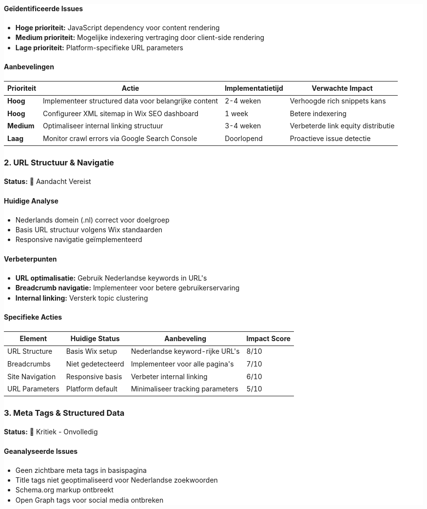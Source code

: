 #### Geïdentificeerde Issues
- **Hoge prioriteit:** JavaScript dependency voor content rendering
- **Medium prioriteit:** Mogelijke indexering vertraging door client-side rendering
- **Lage prioriteit:** Platform-specifieke URL parameters

#### Aanbevelingen

| Prioriteit | Actie | Implementatietijd | Verwachte Impact |
|-----------|--------|------------------|------------------|
| **Hoog** | Implementeer structured data voor belangrijke content | 2-4 weken | Verhoogde rich snippets kans |
| **Hoog** | Configureer XML sitemap in Wix SEO dashboard | 1 week | Betere indexering |
| **Medium** | Optimaliseer internal linking structuur | 3-4 weken | Verbeterde link equity distributie |
| **Laag** | Monitor crawl errors via Google Search Console | Doorlopend | Proactieve issue detectie |

### 2. URL Structuur & Navigatie

**Status:** 🔶 Aandacht Vereist

#### Huidige Analyse
- Nederlands domein (.nl) correct voor doelgroep
- Basis URL structuur volgens Wix standaarden
- Responsive navigatie geïmplementeerd

#### Verbeterpunten
- **URL optimalisatie:** Gebruik Nederlandse keywords in URL's
- **Breadcrumb navigatie:** Implementeer voor betere gebruikerservaring
- **Internal linking:** Versterk topic clustering

#### Specifieke Acties

| Element | Huidige Status | Aanbeveling | Impact Score |
|---------|---------------|-------------|--------------|
| URL Structure | Basis Wix setup | Nederlandse keyword-rijke URL's | 8/10 |
| Breadcrumbs | Niet gedetecteerd | Implementeer voor alle pagina's | 7/10 |
| Site Navigation | Responsive basis | Verbeter internal linking | 6/10 |
| URL Parameters | Platform default | Minimaliseer tracking parameters | 5/10 |

### 3. Meta Tags & Structured Data

**Status:** 🔴 Kritiek - Onvolledig

#### Geanalyseerde Issues
- Geen zichtbare meta tags in basispagina
- Title tags niet geoptimaliseerd voor Nederlandse zoekwoorden
- Schema.org markup ontbreekt
- Open Graph tags voor social media ontbreken
